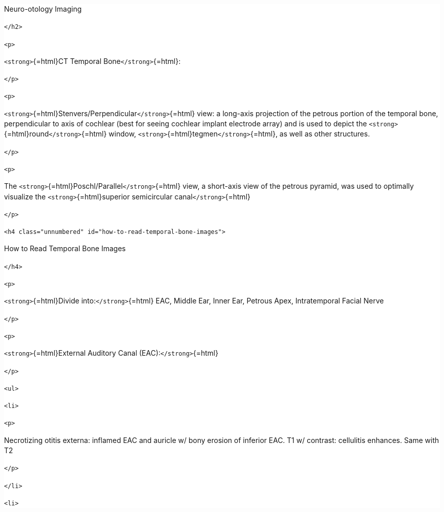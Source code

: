 Neuro-otology Imaging
```{=html}
</h2>
```
```{=html}
<p>
```
`<strong>`{=html}CT Temporal Bone`</strong>`{=html}:
```{=html}
</p>
```
```{=html}
<p>
```
`<strong>`{=html}Stenvers/Perpendicular`</strong>`{=html} view: a long-axis projection of the petrous portion of the temporal bone, perpendicular to axis of cochlear (best for seeing cochlear implant electrode array) and is used to depict the `<strong>`{=html}round`</strong>`{=html} window, `<strong>`{=html}tegmen`</strong>`{=html}, as well as other structures.
```{=html}
</p>
```
```{=html}
<p>
```
The `<strong>`{=html}Poschl/Parallel`</strong>`{=html} view, a short-axis view of the petrous pyramid, was used to optimally visualize the `<strong>`{=html}superior semicircular canal`</strong>`{=html}
```{=html}
</p>
```
```{=html}
<h4 class="unnumbered" id="how-to-read-temporal-bone-images">
```
How to Read Temporal Bone Images
```{=html}
</h4>
```
```{=html}
<p>
```
`<strong>`{=html}Divide into:`</strong>`{=html} EAC, Middle Ear, Inner Ear, Petrous Apex, Intratemporal Facial Nerve
```{=html}
</p>
```
```{=html}
<p>
```
`<strong>`{=html}External Auditory Canal (EAC):`</strong>`{=html}
```{=html}
</p>
```
```{=html}
<ul>
```
```{=html}
<li>
```
```{=html}
<p>
```
Necrotizing otitis externa: inflamed EAC and auricle w/ bony erosion of inferior EAC. T1 w/ contrast: cellulitis enhances. Same with T2
```{=html}
</p>
```
```{=html}
</li>
```
```{=html}
<li>
```